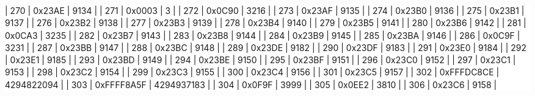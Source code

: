 |     270 | 0x23AE      |        9134 |
|     271 | 0x0003      |           3 |
|     272 | 0x0C90      |        3216 |
|     273 | 0x23AF      |        9135 |
|     274 | 0x23B0      |        9136 |
|     275 | 0x23B1      |        9137 |
|     276 | 0x23B2      |        9138 |
|     277 | 0x23B3      |        9139 |
|     278 | 0x23B4      |        9140 |
|     279 | 0x23B5      |        9141 |
|     280 | 0x23B6      |        9142 |
|     281 | 0x0CA3      |        3235 |
|     282 | 0x23B7      |        9143 |
|     283 | 0x23B8      |        9144 |
|     284 | 0x23B9      |        9145 |
|     285 | 0x23BA      |        9146 |
|     286 | 0x0C9F      |        3231 |
|     287 | 0x23BB      |        9147 |
|     288 | 0x23BC      |        9148 |
|     289 | 0x23DE      |        9182 |
|     290 | 0x23DF      |        9183 |
|     291 | 0x23E0      |        9184 |
|     292 | 0x23E1      |        9185 |
|     293 | 0x23BD      |        9149 |
|     294 | 0x23BE      |        9150 |
|     295 | 0x23BF      |        9151 |
|     296 | 0x23C0      |        9152 |
|     297 | 0x23C1      |        9153 |
|     298 | 0x23C2      |        9154 |
|     299 | 0x23C3      |        9155 |
|     300 | 0x23C4      |        9156 |
|     301 | 0x23C5      |        9157 |
|     302 | 0xFFFDC8CE  |  4294822094 |
|     303 | 0xFFFF8A5F  |  4294937183 |
|     304 | 0x0F9F      |        3999 |
|     305 | 0x0EE2      |        3810 |
|     306 | 0x23C6      |        9158 |